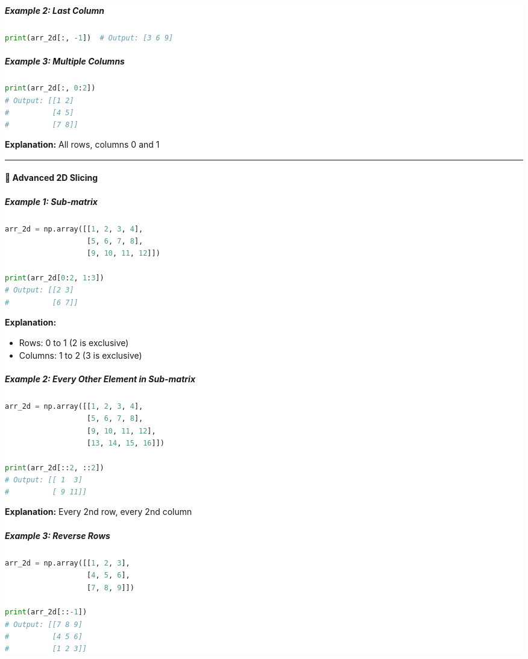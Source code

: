 ##### Example 2: Last Column
```python
print(arr_2d[:, -1])  # Output: [3 6 9]
```

##### Example 3: Multiple Columns
```python
print(arr_2d[:, 0:2])
# Output: [[1 2]
#          [4 5]
#          [7 8]]
```
**Explanation:** All rows, columns 0 and 1

---

#### 🎨 Advanced 2D Slicing

##### Example 1: Sub-matrix
```python
arr_2d = np.array([[1, 2, 3, 4],
                   [5, 6, 7, 8],
                   [9, 10, 11, 12]])

print(arr_2d[0:2, 1:3])
# Output: [[2 3]
#          [6 7]]
```
**Explanation:** 
- Rows: 0 to 1 (2 is exclusive)
- Columns: 1 to 2 (3 is exclusive)

##### Example 2: Every Other Element in Sub-matrix
```python
arr_2d = np.array([[1, 2, 3, 4],
                   [5, 6, 7, 8],
                   [9, 10, 11, 12],
                   [13, 14, 15, 16]])

print(arr_2d[::2, ::2])
# Output: [[ 1  3]
#          [ 9 11]]
```
**Explanation:** Every 2nd row, every 2nd column

##### Example 3: Reverse Rows
```python
arr_2d = np.array([[1, 2, 3],
                   [4, 5, 6],
                   [7, 8, 9]])

print(arr_2d[::-1])
# Output: [[7 8 9]
#          [4 5 6]
#          [1 2 3]]
```
